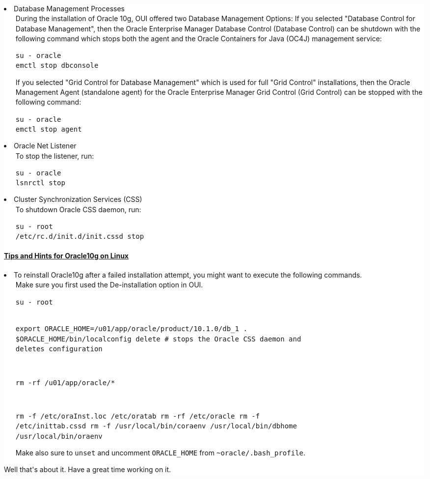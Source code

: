 </ul>
</li>
	<li>Database Management Processes
<ul>During the installation of Oracle 10g, OUI offered two Database Management Options:
If you selected "Database Control for Database Management", then the Oracle Enterprise Manager Database Control (Database Control) can be shutdown with the following command which stops both the agent and the Oracle Containers for Java (OC4J) management service:
<pre lang="bash">su - oracle
emctl stop dbconsole</pre>
If you selected "Grid Control for Database Management" which is used for full "Grid Control" installations, then the Oracle Management Agent (standalone agent) for the Oracle Enterprise Manager Grid Control (Grid Control) can be stopped with the following command:
<pre lang="bash">su - oracle
emctl stop agent</pre>
</ul>
</li>
	<li>Oracle Net Listener
<ul>To stop the listener, run:
<pre lang="bash">su - oracle
lsnrctl stop</pre>
</ul>
</li>
	<li>Cluster Synchronization Services (CSS)
<ul>To shutdown Oracle CSS daemon, run:
<pre lang="bash">su - root
/etc/rc.d/init.d/init.cssd stop</pre>
</ul>
<h4><span style="text-decoration: underline;">Tips and Hints for Oracle10g on Linux</span></h4>
</li>
	<li>To reinstall Oracle10g after a failed installation attempt, you might want to execute the following commands.
<ul>Make sure you first used the De-installation option in OUI.
<pre lang="bash">su - root

export ORACLE_HOME=/u01/app/oracle/product/10.1.0/db_1
. $ORACLE_HOME/bin/localconfig delete    # stops the Oracle CSS daemon and deletes configuration

rm -rf /u01/app/oracle/*

rm -f /etc/oraInst.loc /etc/oratab
rm -rf /etc/oracle
rm -f /etc/inittab.cssd
rm -f /usr/local/bin/coraenv /usr/local/bin/dbhome /usr/local/bin/oraenv</pre>
Make also sure to <tt>unset</tt> and uncomment <tt>ORACLE_HOME</tt> from <tt>~oracle/.bash_profile</tt>.</ul>
Well that's about it. Have a great time working on it.</li>
